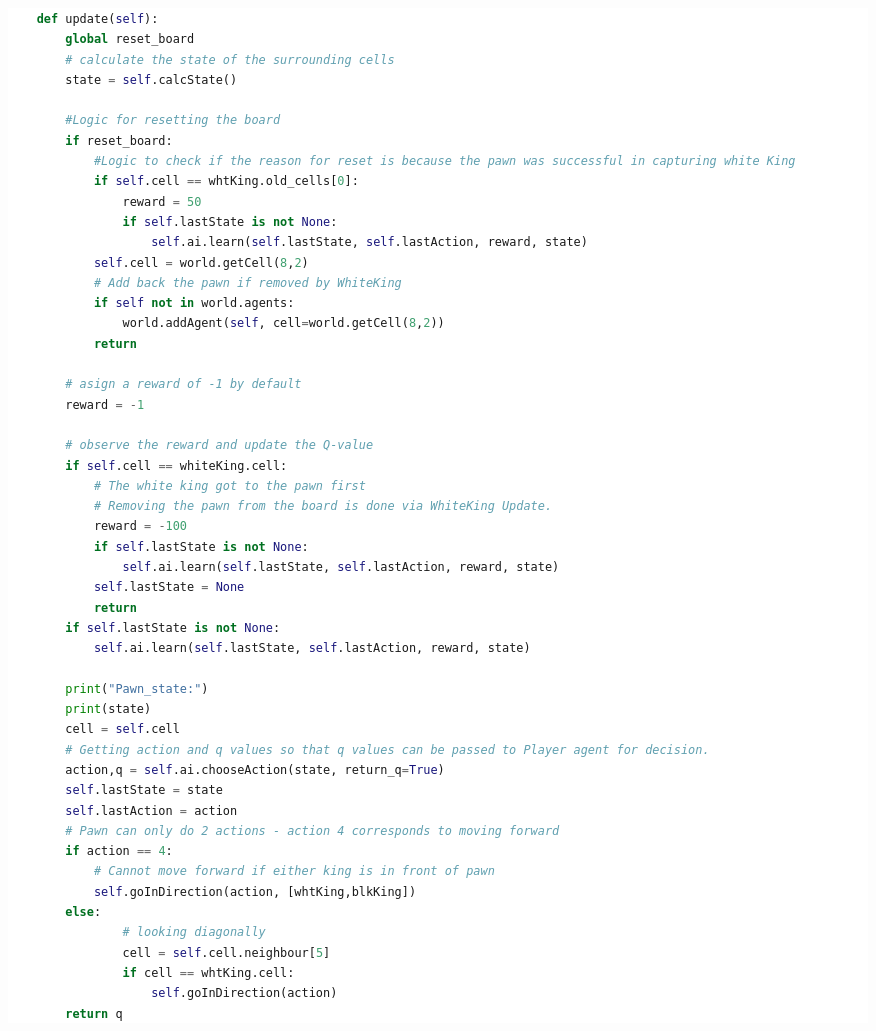 ```python
    def update(self):
        global reset_board
        # calculate the state of the surrounding cells
        state = self.calcState()

        #Logic for resetting the board
        if reset_board:
            #Logic to check if the reason for reset is because the pawn was successful in capturing white King
            if self.cell == whtKing.old_cells[0]:
                reward = 50
                if self.lastState is not None:
                    self.ai.learn(self.lastState, self.lastAction, reward, state)
            self.cell = world.getCell(8,2)
            # Add back the pawn if removed by WhiteKing
            if self not in world.agents:
                world.addAgent(self, cell=world.getCell(8,2))
            return
        
        # asign a reward of -1 by default
        reward = -1

        # observe the reward and update the Q-value
        if self.cell == whiteKing.cell:
            # The white king got to the pawn first
            # Removing the pawn from the board is done via WhiteKing Update.
            reward = -100
            if self.lastState is not None:
                self.ai.learn(self.lastState, self.lastAction, reward, state)
            self.lastState = None
            return
        if self.lastState is not None:
            self.ai.learn(self.lastState, self.lastAction, reward, state)

        print("Pawn_state:")
        print(state)
        cell = self.cell
        # Getting action and q values so that q values can be passed to Player agent for decision.
        action,q = self.ai.chooseAction(state, return_q=True)
        self.lastState = state
        self.lastAction = action
        # Pawn can only do 2 actions - action 4 corresponds to moving forward
        if action == 4:
            # Cannot move forward if either king is in front of pawn
            self.goInDirection(action, [whtKing,blkKing])
        else:
                # looking diagonally
                cell = self.cell.neighbour[5]
                if cell == whtKing.cell:
                    self.goInDirection(action)
        return q
```
